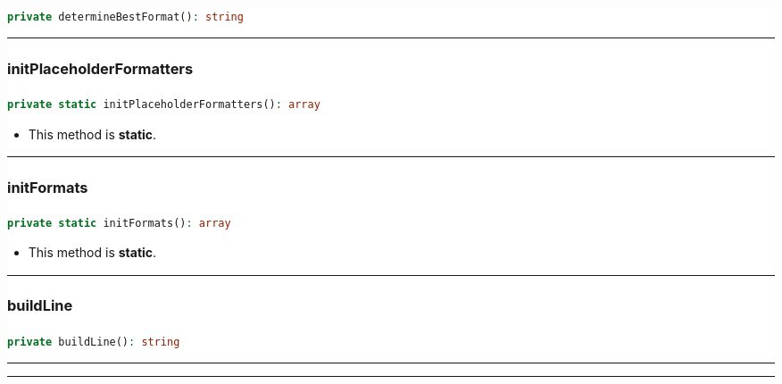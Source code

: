 ```php
private determineBestFormat(): string
```

***

### initPlaceholderFormatters

```php
private static initPlaceholderFormatters(): array
```

* This method is **static**.

***

### initFormats

```php
private static initFormats(): array
```

* This method is **static**.

***

### buildLine

```php
private buildLine(): string
```

***


***

